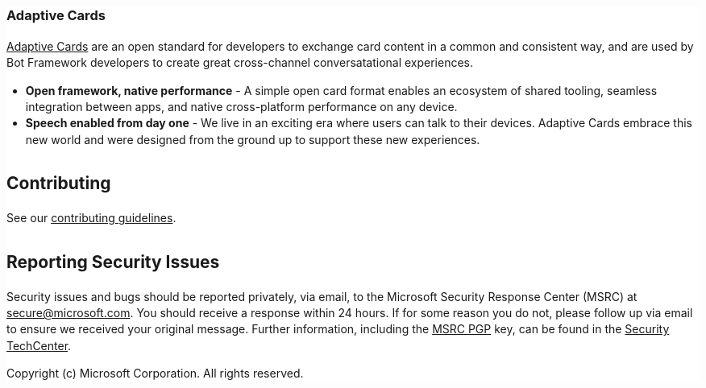 ### Adaptive Cards
[Adaptive Cards](https://adaptivecards.io) are an open standard for developers to exchange card content in a common and consistent way,
and are used by Bot Framework developers to create great cross-channel conversatational experiences.

* **Open framework, native performance** - A simple open card format enables an ecosystem of shared tooling, seamless integration between apps, and native cross-platform performance on any device.
* **Speech enabled from day one** - We live in an exciting era where users can talk to their devices. Adaptive Cards embrace this new world and were designed from the ground up to support these new experiences.

## Contributing

See our [contributing guidelines](https://github.com/microsoft/botframework-sdk/blob/main/Contributing.md).

## Reporting Security Issues
Security issues and bugs should be reported privately, via email, to the Microsoft Security Response Center (MSRC) at [secure@microsoft.com](mailto:secure@microsoft.com). You should receive a response within 24 hours. If for some reason you do not, please follow up via email to ensure we received your original message. Further information, including the [MSRC PGP](https://technet.microsoft.com/en-us/security/dn606155) key, can be found in the [Security TechCenter](https://technet.microsoft.com/en-us/security/default).

Copyright (c) Microsoft Corporation. All rights reserved.
